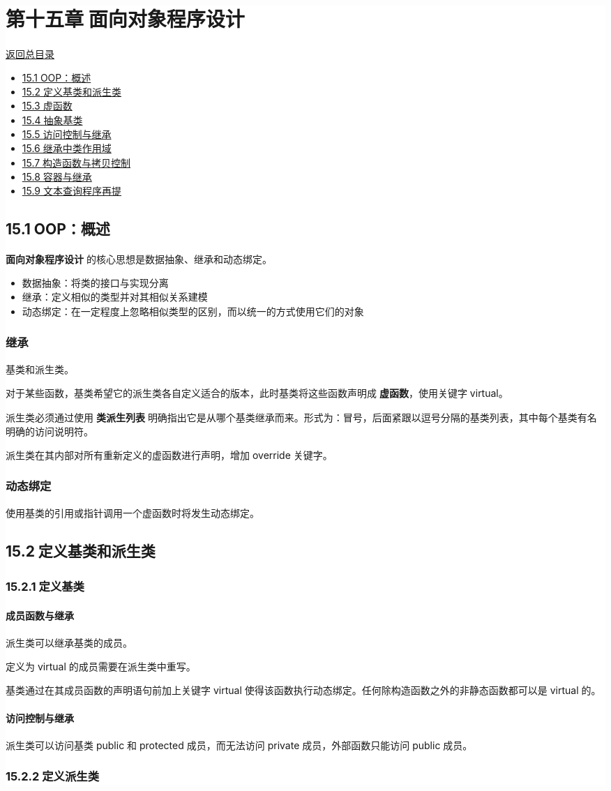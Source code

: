 # 第十五章 面向对象程序设计

[返回总目录](../../README.md)

+ [15.1 OOP：概述](#15.1-OOP：概述)
+ [15.2 定义基类和派生类](#15.2-定义基类和派生类)
+ [15.3 虚函数](#15.3-虚函数)
+ [15.4 抽象基类](#15.4-抽象基类)
+ [15.5 访问控制与继承](#15.5-访问控制与继承)
+ [15.6 继承中类作用域](#15.6-继承中类作用域)
+ [15.7 构造函数与拷贝控制](#15.7-构造函数与拷贝控制)
+ [15.8 容器与继承](#15.8-容器与继承)
+ [15.9 文本查询程序再提](#15.9-文本查询程序再提)

## 15.1 OOP：概述

**面向对象程序设计** 的核心思想是数据抽象、继承和动态绑定。

+ 数据抽象：将类的接口与实现分离
+ 继承：定义相似的类型并对其相似关系建模
+ 动态绑定：在一定程度上忽略相似类型的区别，而以统一的方式使用它们的对象

### 继承

基类和派生类。

对于某些函数，基类希望它的派生类各自定义适合的版本，此时基类将这些函数声明成 **虚函数**，使用关键字 virtual。

派生类必须通过使用 **类派生列表** 明确指出它是从哪个基类继承而来。形式为：冒号，后面紧跟以逗号分隔的基类列表，其中每个基类有名明确的访问说明符。

派生类在其内部对所有重新定义的虚函数进行声明，增加 override 关键字。

### 动态绑定

使用基类的引用或指针调用一个虚函数时将发生动态绑定。

## 15.2 定义基类和派生类

### 15.2.1 定义基类

#### 成员函数与继承

派生类可以继承基类的成员。

定义为 virtual 的成员需要在派生类中重写。

基类通过在其成员函数的声明语句前加上关键字 virtual 使得该函数执行动态绑定。任何除构造函数之外的非静态函数都可以是 virtual 的。

#### 访问控制与继承

派生类可以访问基类 public 和 protected 成员，而无法访问 private 成员，外部函数只能访问 public 成员。

### 15.2.2 定义派生类
